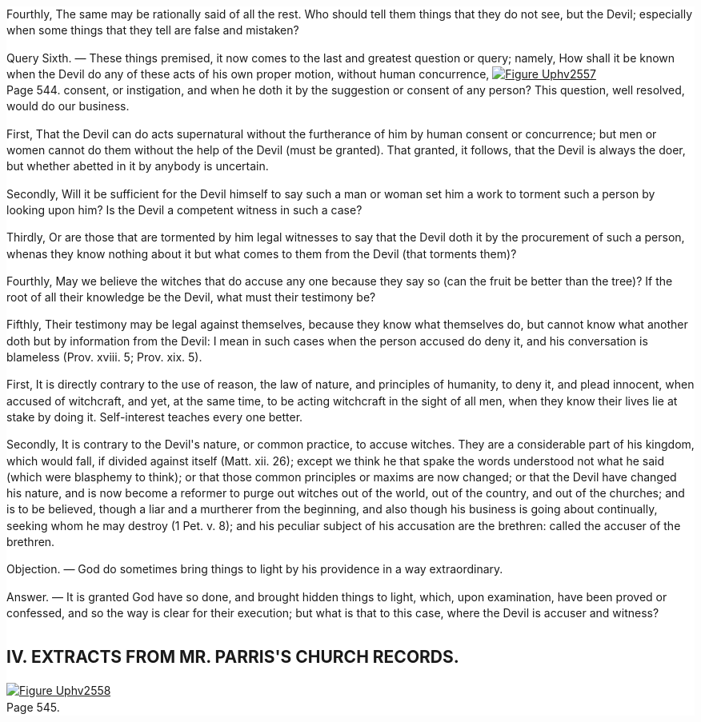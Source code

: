 Fourthly, The same may be rationally said of all the rest. Who should tell them things that they do not see, but the Devil; especially when some things that they tell are false and mistaken?

Query Sixth. — These things premised, it now comes to the last and greatest question or query; namely, How shall it be known when the Devil do any of these acts of his own proper motion, without human concurrence, <a id="vII544"></a> 
<span markdown class="figure">[![Figure Uphv2557](archives/upham/gifs/Uphv2557.gif)](archives/upham/large/Uphv2557.jpg)<br>Page 544.</span>
 consent, or instigation, and when he doth it by the suggestion or consent of any person? This question, well resolved, would do our business.

First, That the Devil can do acts supernatural without the furtherance of him by human consent or concurrence; but men or women cannot do them without the help of the Devil (must be granted). That granted, it follows, that the Devil is always the doer, but whether abetted in it by anybody is uncertain.

Secondly, Will it be sufficient for the Devil himself to say such a man or woman set him a work to torment such a person by looking upon him? Is the Devil a competent witness in such a case?

Thirdly, Or are those that are tormented by him legal witnesses to say that the Devil doth it by the procurement of such a person, whenas they know nothing about it but what comes to them from the Devil (that torments them)?

Fourthly, May we believe the witches that do accuse any one because they say so (can the fruit be better than the tree)? If the root of all their knowledge be the Devil, what must their testimony be?

Fifthly, Their testimony may be legal against themselves, because they know what themselves do, but cannot know what another doth but by information from the Devil: I mean in such cases when the person accused do deny it, and his conversation is blameless (Prov. xviii. 5; Prov. xix. 5).

First, It is directly contrary to the use of reason, the law of nature, and principles of humanity, to deny it, and plead innocent, when accused of witchcraft, and yet, at the same time, to be acting witchcraft in the sight of all men, when they know their lives lie at stake by doing it. Self-interest teaches every one better.

Secondly, It is contrary to the Devil's nature, or common practice, to accuse witches. They are a considerable part of his kingdom, which would fall, if divided against itself (Matt. xii. 26); except we think he that spake the words understood not what he said (which were blasphemy to think); or that those common principles or maxims are now changed; or that the Devil have changed his nature, and is now become a reformer to purge out witches out of the world, out of the country, and out of the churches; and is to be believed, though a liar and a murtherer from the beginning, and also though his business is going about continually, seeking whom he may destroy (1 Pet. v. 8); and his peculiar subject of his accusation are the brethren: called the accuser of the brethren.

Objection. — God do sometimes bring things to light by his providence in a way extraordinary.

Answer. — It is granted God have so done, and brought hidden things to light, which, upon examination, have been proved or confessed, and so the way is clear for their execution; but what is that to this case, where the Devil is accuser and witness?
<a id="vII545"></a>
## IV. EXTRACTS FROM MR. PARRIS'S CHURCH RECORDS.

<span markdown class="figure">[![Figure Uphv2558](archives/upham/gifs/Uphv2558.gif)](archives/upham/large/Uphv2558.jpg)<br>Page 545.</span>
